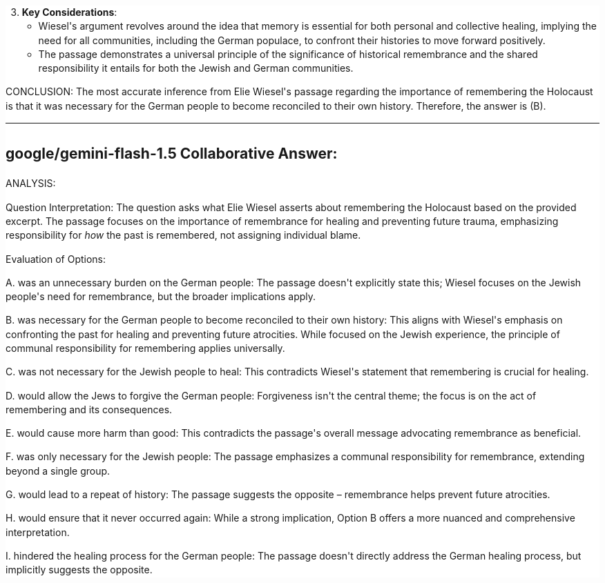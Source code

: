
3. **Key Considerations**:
   - Wiesel's argument revolves around the idea that memory is essential for both personal and collective healing, implying the need for all communities, including the German populace, to confront their histories to move forward positively.
   - The passage demonstrates a universal principle of the significance of historical remembrance and the shared responsibility it entails for both the Jewish and German communities.

CONCLUSION:
The most accurate inference from Elie Wiesel's passage regarding the importance of remembering the Holocaust is that it was necessary for the German people to become reconciled to their own history. Therefore, the answer is (B).


[//]: # (2024-11-23 23:14:56)

---




[//]: # (2024-11-23 23:15:00)
## google/gemini-flash-1.5 Collaborative Answer:


[//]: # (2024-11-23 23:15:00)
ANALYSIS:

Question Interpretation: The question asks what Elie Wiesel asserts about remembering the Holocaust based on the provided excerpt.  The passage focuses on the importance of remembrance for healing and preventing future trauma, emphasizing responsibility for *how* the past is remembered, not assigning individual blame.

Evaluation of Options:

A. was an unnecessary burden on the German people: The passage doesn't explicitly state this; Wiesel focuses on the Jewish people's need for remembrance, but the broader implications apply.

B. was necessary for the German people to become reconciled to their own history:  This aligns with Wiesel's emphasis on confronting the past for healing and preventing future atrocities. While focused on the Jewish experience, the principle of communal responsibility for remembering applies universally.

C. was not necessary for the Jewish people to heal: This contradicts Wiesel's statement that remembering is crucial for healing.

D. would allow the Jews to forgive the German people:  Forgiveness isn't the central theme; the focus is on the act of remembering and its consequences.

E. would cause more harm than good:  This contradicts the passage's overall message advocating remembrance as beneficial.

F. was only necessary for the Jewish people: The passage emphasizes a communal responsibility for remembrance, extending beyond a single group.

G. would lead to a repeat of history: The passage suggests the opposite – remembrance helps prevent future atrocities.

H. would ensure that it never occurred again: While a strong implication, Option B offers a more nuanced and comprehensive interpretation.

I. hindered the healing process for the German people:  The passage doesn't directly address the German healing process, but implicitly suggests the opposite.


[//]: # (2024-11-23 23:14:11)
[//]: # (2024-11-23 23:14:11)
[//]: # (2024-11-23 23:14:11)
[//]: # (2024-11-23 23:14:11)
[//]: # (2024-11-23 23:14:11)
[//]: # (2024-11-23 23:14:11)
[//]: # (2024-11-23 23:14:17)
[//]: # (2024-11-23 23:14:17)
[//]: # (2024-11-23 23:14:17)
[//]: # (2024-11-23 23:14:23)
[//]: # (2024-11-23 23:14:23)
[//]: # (2024-11-23 23:14:23)
[//]: # (2024-11-23 23:14:28)
[//]: # (2024-11-23 23:14:28)
[//]: # (2024-11-23 23:14:28)
[//]: # (2024-11-23 23:14:33)
[//]: # (2024-11-23 23:14:33)
[//]: # (2024-11-23 23:14:33)
[//]: # (2024-11-23 23:14:37)
[//]: # (2024-11-23 23:14:37)
[//]: # (2024-11-23 23:14:37)
[//]: # (2024-11-23 23:14:40)
[//]: # (2024-11-23 23:14:40)
[//]: # (2024-11-23 23:14:40)
[//]: # (2024-11-23 23:14:40)
[//]: # (2024-11-23 23:14:40)
[//]: # (2024-11-23 23:14:40)
[//]: # (2024-11-23 23:14:44)
[//]: # (2024-11-23 23:14:44)
[//]: # (2024-11-23 23:14:44)
[//]: # (2024-11-23 23:14:48)
[//]: # (2024-11-23 23:14:48)
[//]: # (2024-11-23 23:14:48)